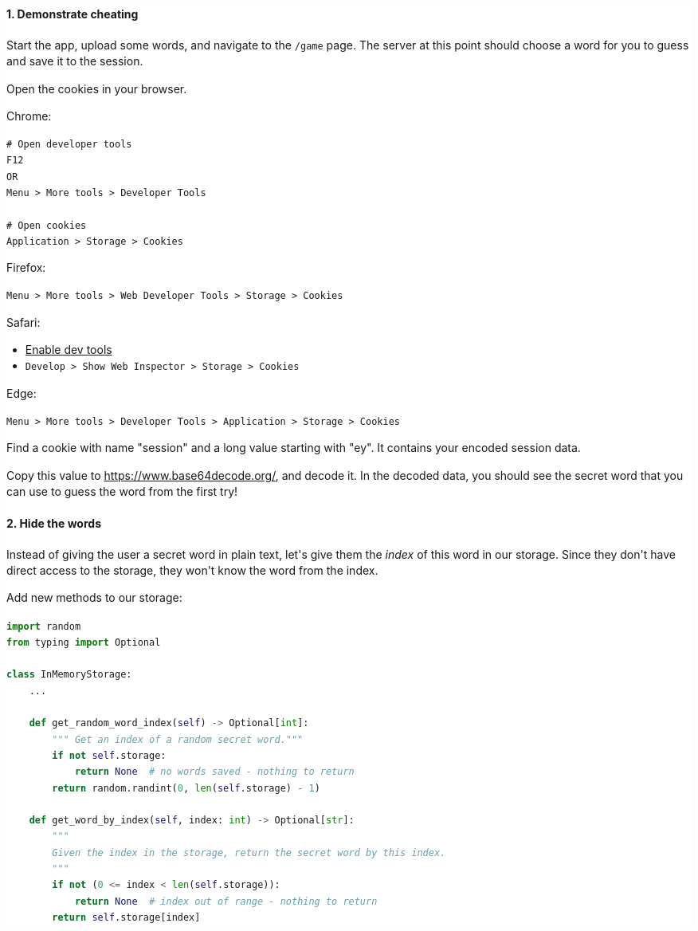 #### 1. Demonstrate cheating

Start the app, upload some words, and navigate to the `/game` page.
The server at this point should choose a word for you to guess and save it to the session.

Open the cookies in your browser.

Chrome:

```txt
# Open developer tools
F12
OR
Menu > More tools > Developer Tools

# Open cookies
Application > Storage > Cookies
```

Firefox:

```txt
Menu > More tools > Web Developer Tools > Storage > Cookies
```

Safari:

- [Enable dev tools](https://support.apple.com/guide/safari/use-the-developer-tools-in-the-develop-menu-sfri20948/mac)
- `Develop > Show Web Inspector > Storage > Cookies`

Edge:

`Menu > More tools > Developer Tools > Application > Storage > Cookies`

Find a cookie with name "session" and a long value starting with "ey". It contains your encoded session data.

Copy this value to <https://www.base64decode.org/>, and decode it.
In the decoded data, you should see the secret word that you can use to guess the word from the first try!

#### 2. Hide the words

Instead of giving the user a secret word in plain text, let's give them the _index_ of this word in our
storage. Since they don't have direct access to the storage, they won't know the word from the index.

Add new methods to our storage:

```python
import random
from typing import Optional

class InMemoryStorage:
    ...
    
    def get_random_word_index(self) -> Optional[int]:
        """ Get an index of a random secret word."""
        if not self.storage:
            return None  # no words saved - nothing to return
        return random.randint(0, len(self.storage) - 1)

    def get_word_by_index(self, index: int) -> Optional[str]:
        """
        Given the index in the storage, return the secret word by this index.
        """
        if not (0 <= index < len(self.storage)):
            return None  # index out of range - nothing to return
        return self.storage[index]
```